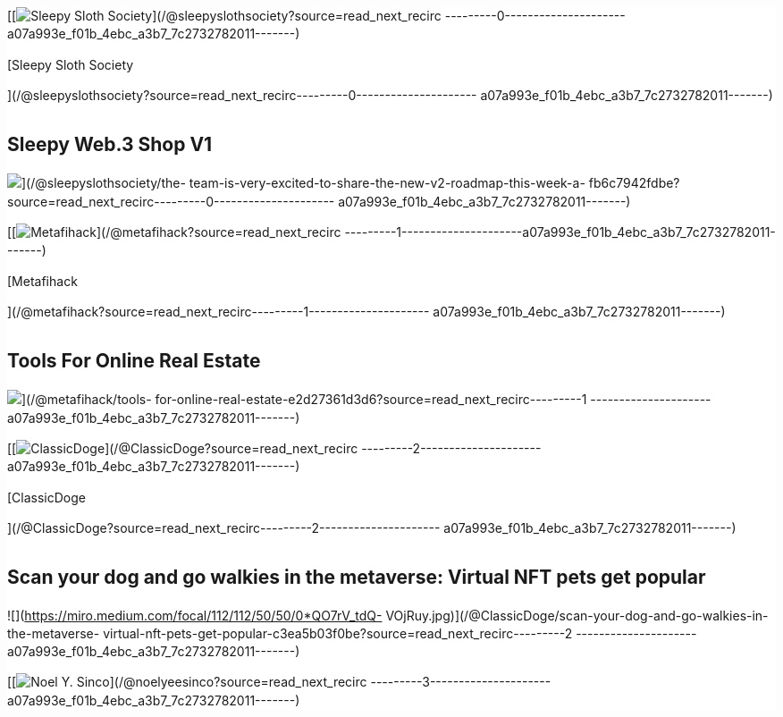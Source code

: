 [[![Sleepy Sloth
Society](https://miro.medium.com/fit/c/40/40/1*nkZlCCc9pzO65xxdijNEqg.gif)](/@sleepyslothsociety?source=read_next_recirc
---------0---------------------a07a993e_f01b_4ebc_a3b7_7c2732782011-------)

[Sleepy Sloth Society

](/@sleepyslothsociety?source=read_next_recirc---------0---------------------
a07a993e_f01b_4ebc_a3b7_7c2732782011-------)

## Sleepy Web.3 Shop V1

![](https://miro.medium.com/focal/112/112/50/50/1*A1VhDawBiXNXiMq12ltGmw.jpeg)](/@sleepyslothsociety/the-
team-is-very-excited-to-share-the-new-v2-roadmap-this-week-a-
fb6c7942fdbe?source=read_next_recirc---------0---------------------
a07a993e_f01b_4ebc_a3b7_7c2732782011-------)

[[![Metafihack](https://miro.medium.com/fit/c/40/40/0*7RytWpgpSU29tcKP)](/@metafihack?source=read_next_recirc
---------1---------------------a07a993e_f01b_4ebc_a3b7_7c2732782011-------)

[Metafihack

](/@metafihack?source=read_next_recirc---------1---------------------
a07a993e_f01b_4ebc_a3b7_7c2732782011-------)

## Tools For Online Real Estate

![](https://miro.medium.com/focal/112/112/50/50/1*L-e_mePZYMb82Hl5OpqV9g.jpeg)](/@metafihack/tools-
for-online-real-estate-e2d27361d3d6?source=read_next_recirc---------1
---------------------a07a993e_f01b_4ebc_a3b7_7c2732782011-------)

[[![ClassicDoge](https://miro.medium.com/fit/c/40/40/1*yzmF3b93DB3vuaz4RHYDng.png)](/@ClassicDoge?source=read_next_recirc
---------2---------------------a07a993e_f01b_4ebc_a3b7_7c2732782011-------)

[ClassicDoge

](/@ClassicDoge?source=read_next_recirc---------2---------------------
a07a993e_f01b_4ebc_a3b7_7c2732782011-------)

## Scan your dog and go walkies in the metaverse: Virtual NFT pets get popular

![](https://miro.medium.com/focal/112/112/50/50/0*QO7rV_tdQ-
VOjRuy.jpg)](/@ClassicDoge/scan-your-dog-and-go-walkies-in-the-metaverse-
virtual-nft-pets-get-popular-c3ea5b03f0be?source=read_next_recirc---------2
---------------------a07a993e_f01b_4ebc_a3b7_7c2732782011-------)

[[![Noel Y.
Sinco](https://miro.medium.com/fit/c/40/40/1*OROc3FS9TVraw7wwE3Lbvw.jpeg)](/@noelyeesinco?source=read_next_recirc
---------3---------------------a07a993e_f01b_4ebc_a3b7_7c2732782011-------)
